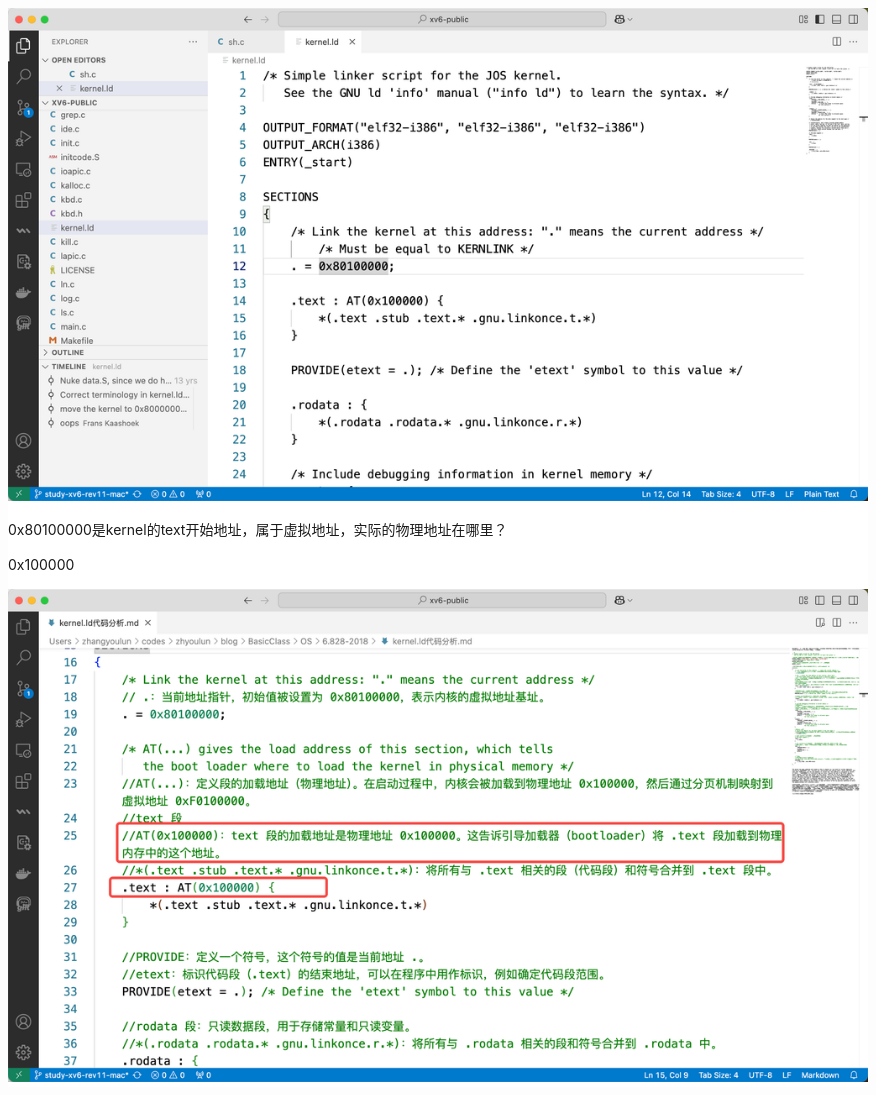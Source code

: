![](/static/images/2501/p014.png)

0x80100000是kernel的text开始地址，属于虚拟地址，实际的物理地址在哪里？

0x100000

![](/static/images/2501/p016.png)
